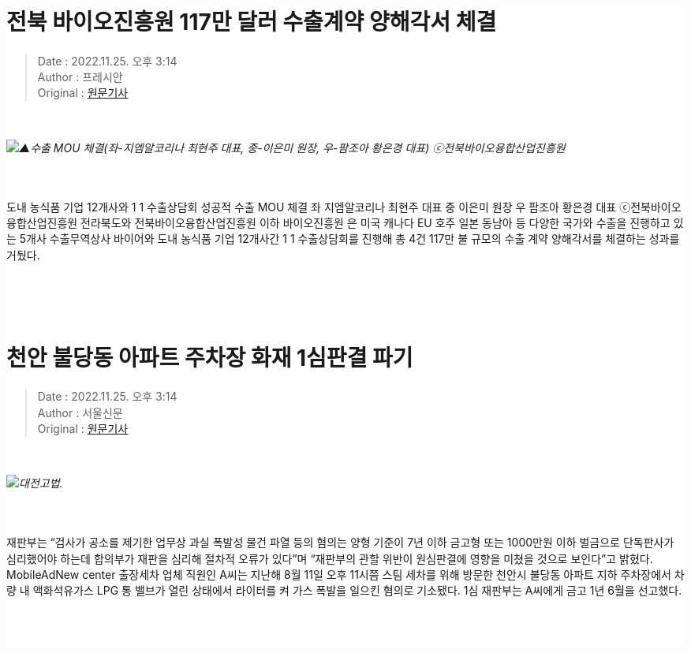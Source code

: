 # 전북 바이오진흥원 117만 달러 수출계약 양해각서 체결  
  
> Date : 2022.11.25. 오후 3:14  
> Author : 프레시안  
> Original : [원문기사](https://n.news.naver.com/mnews/article/002/0002267505?sid=102)  
<br/>  
  
<img src="https://imgnews.pstatic.net/image/002/2022/11/25/0002267505_001_20221125151401023.jpg?type=w647" id="img1"></img><em class="img_desc">▲수출 MOU 체결(좌-지엠알코리나 최현주 대표, 중-이은미 원장, 우-팜조아 황은경 대표) ⓒ전북바이오융합산업진흥원</em>  
<br/><br/>  
  
도내 농식품 기업 12개사와 1 1 수출상담회 성공적 수출 MOU 체결 좌 지엠알코리나 최현주 대표 중 이은미 원장 우 팜조아 황은경 대표 ⓒ전북바이오융합산업진흥원 전라북도와 전북바이오융합산업진흥원 이하 바이오진흥원 은 미국 캐나다 EU 호주 일본 동남아 등 다양한 국가와 수출을 진행하고 있는 5개사 수출무역상사 바이어와 도내 농식품 기업 12개사간 1 1 수출상담회를 진행해 총 4건 117만 불 규모의 수출 계약 양해각서를 체결하는 성과를 거뒀다.  
<br/><br/><br/>  

  
# 천안 불당동 아파트 주차장 화재 1심판결  파기  
  
> Date : 2022.11.25. 오후 3:14  
> Author : 서울신문  
> Original : [원문기사](https://n.news.naver.com/mnews/article/081/0003320143?sid=102)  
<br/>  
  
<img src="https://imgnews.pstatic.net/image/081/2022/11/25/0003320143_001_20221125151404930.jpg?type=w647" id="img1"></img><em class="img_desc">대전고법.                                               </em>  
<br/><br/>  
  
재판부는 “검사가 공소를 제기한 업무상 과실 폭발성 물건 파열 등의 혐의는 양형 기준이 7년 이하 금고형 또는 1000만원 이하 벌금으로 단독판사가 심리했어야 하는데 합의부가 재판을 심리해 절차적 오류가 있다”며 “재판부의 관할 위반이 원심판결에 영향을 미쳤을 것으로 보인다”고 밝혔다.
MobileAdNew center 출장세차 업체 직원인 A씨는 지난해 8월 11일 오후 11시쯤 스팀 세차를 위해 방문한 천안시 불당동 아파트 지하 주차장에서 차량 내 액화석유가스 LPG 통 밸브가 열린 상태에서 라이터를 켜 가스 폭발을 일으킨 혐의로 기소됐다.
1심 재판부는 A씨에게 금고 1년 6월을 선고했다.  
<br/><br/><br/>  

